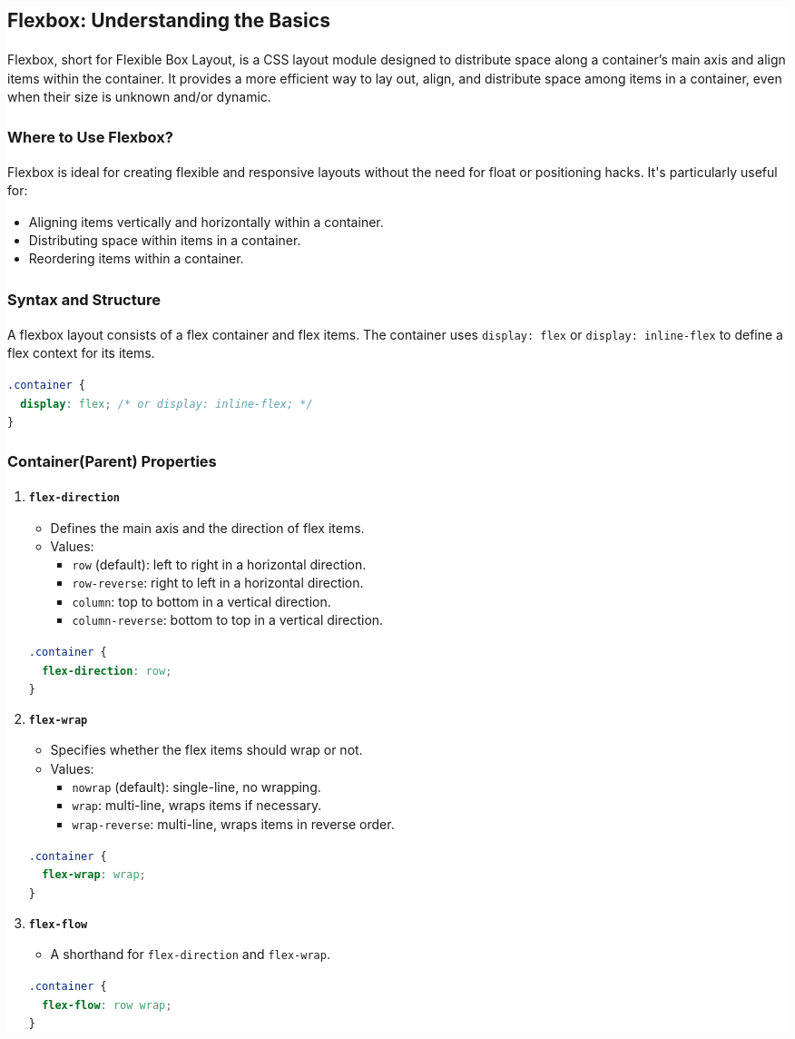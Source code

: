 ## Flexbox: Understanding the Basics

Flexbox, short for Flexible Box Layout, is a CSS layout module designed to distribute space along a container’s main axis and align items within the container. It provides a more efficient way to lay out, align, and distribute space among items in a container, even when their size is unknown and/or dynamic.

### Where to Use Flexbox?

Flexbox is ideal for creating flexible and responsive layouts without the need for float or positioning hacks. It's particularly useful for:
- Aligning items vertically and horizontally within a container.
- Distributing space within items in a container.
- Reordering items within a container.

### Syntax and Structure

A flexbox layout consists of a flex container and flex items. The container uses `display: flex` or `display: inline-flex` to define a flex context for its items.

```css
.container {
  display: flex; /* or display: inline-flex; */
}
```

### Container(Parent) Properties

1. **`flex-direction`**
   - Defines the main axis and the direction of flex items.
   - Values: 
     - `row` (default): left to right in a horizontal direction.
     - `row-reverse`: right to left in a horizontal direction.
     - `column`: top to bottom in a vertical direction.
     - `column-reverse`: bottom to top in a vertical direction.
   ```css
   .container {
     flex-direction: row;
   }
   ```

2. **`flex-wrap`**
   - Specifies whether the flex items should wrap or not.
   - Values:
     - `nowrap` (default): single-line, no wrapping.
     - `wrap`: multi-line, wraps items if necessary.
     - `wrap-reverse`: multi-line, wraps items in reverse order.
   ```css
   .container {
     flex-wrap: wrap;
   }
   ```

3. **`flex-flow`**
   - A shorthand for `flex-direction` and `flex-wrap`.
   ```css
   .container {
     flex-flow: row wrap;
   }
   ```
